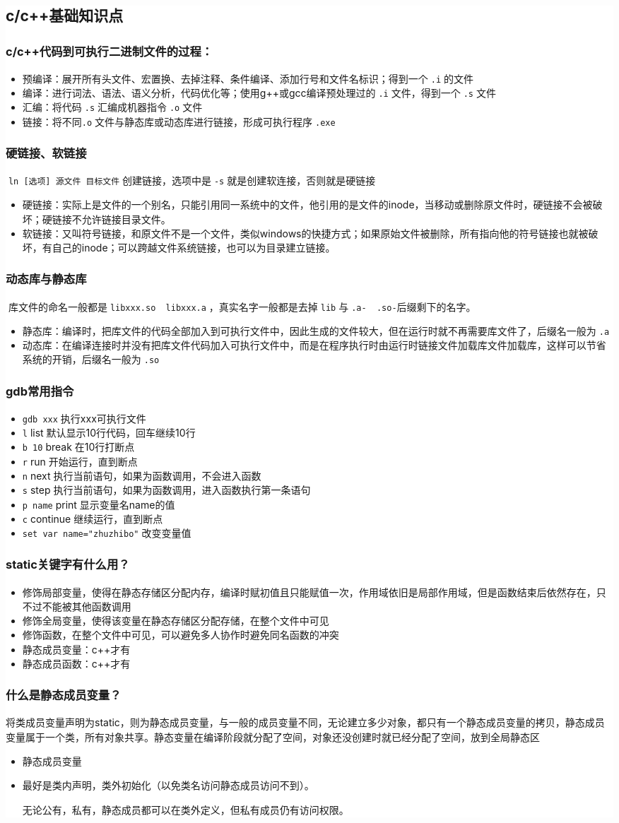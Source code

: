 ## c/c++基础知识点

### c/c++代码到可执行二进制文件的过程：

- 预编译：展开所有头文件、宏置换、去掉注释、条件编译、添加行号和文件名标识；得到一个 `.i` 的文件  
- 编译：进行词法、语法、语义分析，代码优化等；使用g++或gcc编译预处理过的 `.i` 文件，得到一个 `.s` 文件
- 汇编：将代码 `.s` 汇编成机器指令 `.o` 文件
- 链接：将不同`.o` 文件与静态库或动态库进行链接，形成可执行程序 `.exe`

### 硬链接、软链接

​    `ln [选项] 源文件 目标文件` 创建链接，选项中是 `-s` 就是创建软连接，否则就是硬链接

- 硬链接：实际上是文件的一个别名，只能引用同一系统中的文件，他引用的是文件的inode，当移动或删除原文件时，硬链接不会被破坏；硬链接不允许链接目录文件。
- 软链接：又叫符号链接，和原文件不是一个文件，类似windows的快捷方式；如果原始文件被删除，所有指向他的符号链接也就被破坏，有自己的inode；可以跨越文件系统链接，也可以为目录建立链接。

### 动态库与静态库

​    库文件的命名一般都是 `libxxx.so  libxxx.a` ，真实名字一般都是去掉 `lib` 与 `.a-  .so-`后缀剩下的名字。

- 静态库：编译时，把库文件的代码全部加入到可执行文件中，因此生成的文件较大，但在运行时就不再需要库文件了，后缀名一般为 `.a`
- 动态库：在编译连接时并没有把库文件代码加入可执行文件中，而是在程序执行时由运行时链接文件加载库文件加载库，这样可以节省系统的开销，后缀名一般为 `.so`

### gdb常用指令

- `gdb xxx` 执行xxx可执行文件
- `l` list 默认显示10行代码，回车继续10行
- `b 10` break 在10行打断点
- `r` run 开始运行，直到断点
- `n` next 执行当前语句，如果为函数调用，不会进入函数
- `s` step 执行当前语句，如果为函数调用，进入函数执行第一条语句
- `p name` print 显示变量名name的值
- `c` continue 继续运行，直到断点
- `set var name="zhuzhibo"`  改变变量值

### static关键字有什么用？

- 修饰局部变量，使得在静态存储区分配内存，编译时赋初值且只能赋值一次，作用域依旧是局部作用域，但是函数结束后依然存在，只不过不能被其他函数调用
- 修饰全局变量，使得该变量在静态存储区分配存储，在整个文件中可见
- 修饰函数，在整个文件中可见，可以避免多人协作时避免同名函数的冲突
- 静态成员变量：c++才有
- 静态成员函数：c++才有

### 什么是静态成员变量？

​    将类成员变量声明为static，则为静态成员变量，与一般的成员变量不同，无论建立多少对象，都只有一个静态成员变量的拷贝，静态成员变量属于一个类，所有对象共享。静态变量在编译阶段就分配了空间，对象还没创建时就已经分配了空间，放到全局静态区

- 静态成员变量

- 最好是类内声明，类外初始化（以免类名访问静态成员访问不到）。
  
    无论公有，私有，静态成员都可以在类外定义，但私有成员仍有访问权限。
  